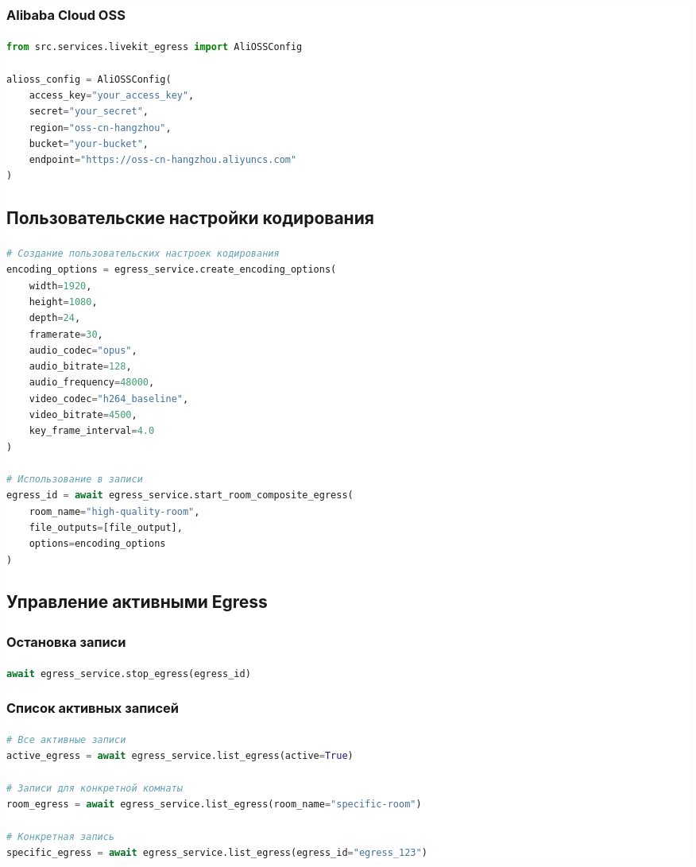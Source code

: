 ### Alibaba Cloud OSS

```python
from src.services.livekit_egress import AliOSSConfig

alioss_config = AliOSSConfig(
    access_key="your_access_key",
    secret="your_secret",
    region="oss-cn-hangzhou",
    bucket="your-bucket",
    endpoint="https://oss-cn-hangzhou.aliyuncs.com"
)
```

## Пользовательские настройки кодирования

```python
# Создание пользовательских настроек кодирования
encoding_options = egress_service.create_encoding_options(
    width=1920,
    height=1080,
    depth=24,
    framerate=30,
    audio_codec="opus",
    audio_bitrate=128,
    audio_frequency=48000,
    video_codec="h264_baseline",
    video_bitrate=4500,
    key_frame_interval=4.0
)

# Использование в записи
egress_id = await egress_service.start_room_composite_egress(
    room_name="high-quality-room",
    file_outputs=[file_output],
    options=encoding_options
)
```

## Управление активными Egress

### Остановка записи

```python
await egress_service.stop_egress(egress_id)
```

### Список активных записей

```python
# Все активные записи
active_egress = await egress_service.list_egress(active=True)

# Записи для конкретной комнаты
room_egress = await egress_service.list_egress(room_name="specific-room")

# Конкретная запись
specific_egress = await egress_service.list_egress(egress_id="egress_123")
```
